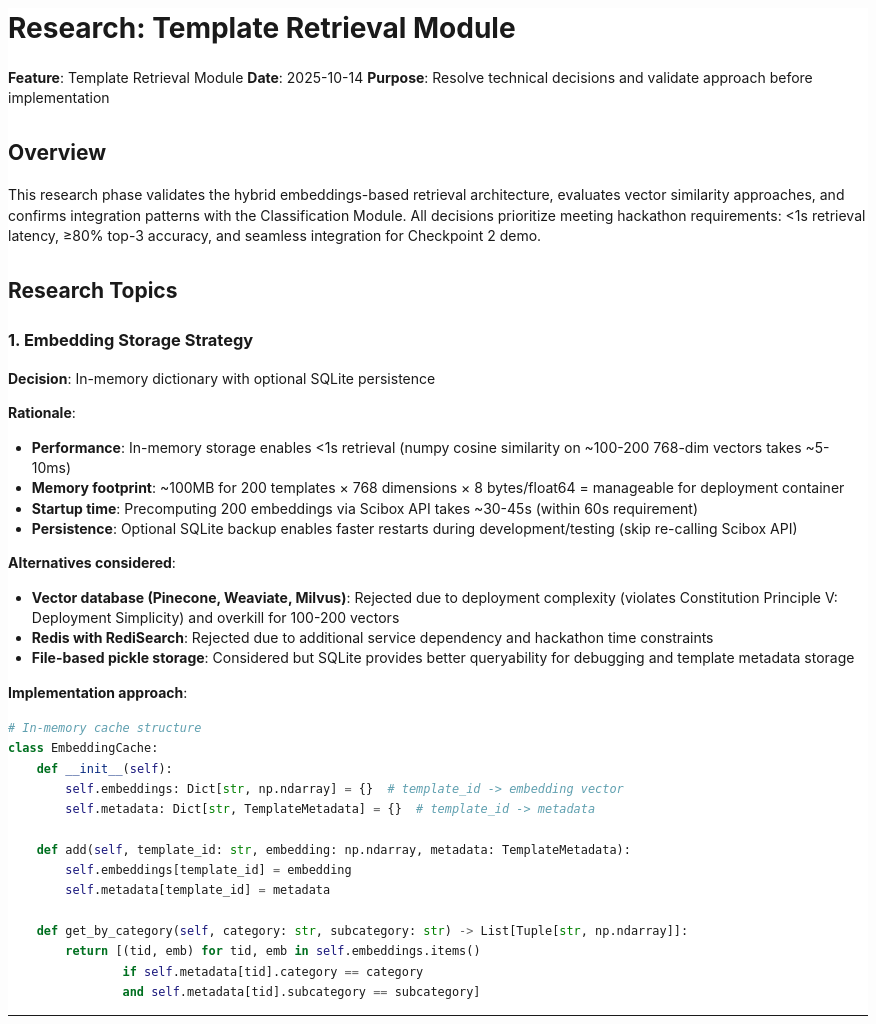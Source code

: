 # Research: Template Retrieval Module

**Feature**: Template Retrieval Module
**Date**: 2025-10-14
**Purpose**: Resolve technical decisions and validate approach before implementation

## Overview

This research phase validates the hybrid embeddings-based retrieval architecture, evaluates vector similarity approaches, and confirms integration patterns with the Classification Module. All decisions prioritize meeting hackathon requirements: <1s retrieval latency, ≥80% top-3 accuracy, and seamless integration for Checkpoint 2 demo.

## Research Topics

### 1. Embedding Storage Strategy

**Decision**: In-memory dictionary with optional SQLite persistence

**Rationale**:
- **Performance**: In-memory storage enables <1s retrieval (numpy cosine similarity on ~100-200 768-dim vectors takes ~5-10ms)
- **Memory footprint**: ~100MB for 200 templates × 768 dimensions × 8 bytes/float64 = manageable for deployment container
- **Startup time**: Precomputing 200 embeddings via Scibox API takes ~30-45s (within 60s requirement)
- **Persistence**: Optional SQLite backup enables faster restarts during development/testing (skip re-calling Scibox API)

**Alternatives considered**:
- **Vector database (Pinecone, Weaviate, Milvus)**: Rejected due to deployment complexity (violates Constitution Principle V: Deployment Simplicity) and overkill for 100-200 vectors
- **Redis with RediSearch**: Rejected due to additional service dependency and hackathon time constraints
- **File-based pickle storage**: Considered but SQLite provides better queryability for debugging and template metadata storage

**Implementation approach**:
```python
# In-memory cache structure
class EmbeddingCache:
    def __init__(self):
        self.embeddings: Dict[str, np.ndarray] = {}  # template_id -> embedding vector
        self.metadata: Dict[str, TemplateMetadata] = {}  # template_id -> metadata

    def add(self, template_id: str, embedding: np.ndarray, metadata: TemplateMetadata):
        self.embeddings[template_id] = embedding
        self.metadata[template_id] = metadata

    def get_by_category(self, category: str, subcategory: str) -> List[Tuple[str, np.ndarray]]:
        return [(tid, emb) for tid, emb in self.embeddings.items()
                if self.metadata[tid].category == category
                and self.metadata[tid].subcategory == subcategory]
```

---